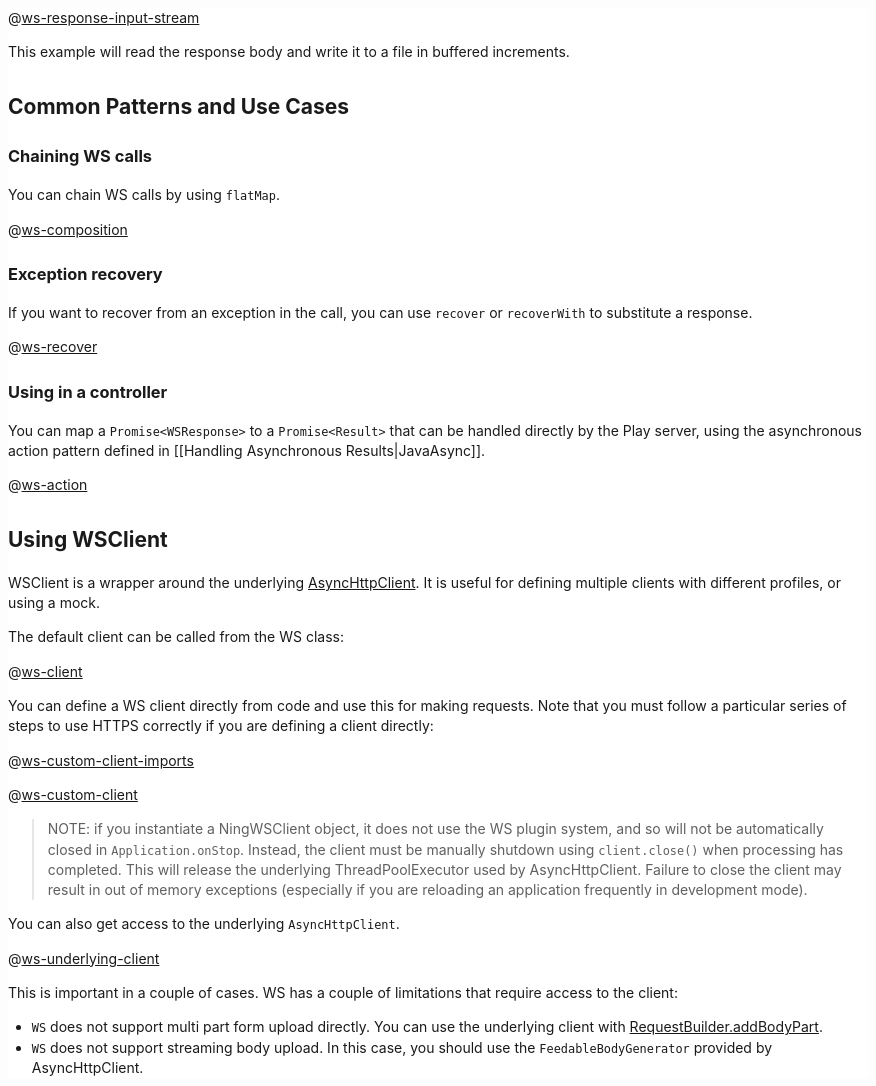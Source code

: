 @[ws-response-input-stream](code/javaguide/ws/JavaWS.java)

This example will read the response body and write it to a file in buffered increments.

## Common Patterns and Use Cases

### Chaining WS calls

You can chain WS calls by using `flatMap`.

@[ws-composition](code/javaguide/ws/JavaWS.java)

### Exception recovery
If you want to recover from an exception in the call, you can use `recover` or `recoverWith` to substitute a response.

@[ws-recover](code/javaguide/ws/JavaWS.java)

### Using in a controller

You can map a `Promise<WSResponse>` to a `Promise<Result>` that can be handled directly by the Play server, using the asynchronous action pattern defined in [[Handling Asynchronous Results|JavaAsync]].

@[ws-action](code/javaguide/ws/JavaWS.java)

## Using WSClient

WSClient is a wrapper around the underlying [AsyncHttpClient](https://github.com/AsyncHttpClient/async-http-client). It is useful for defining multiple clients with different profiles, or using a mock.

The default client can be called from the WS class:

@[ws-client](code/javaguide/ws/JavaWS.java)

You can define a WS client directly from code and use this for making requests.  Note that you must follow a particular series of steps to use HTTPS correctly if you are defining a client directly:

@[ws-custom-client-imports](code/javaguide/ws/JavaWS.java)

@[ws-custom-client](code/javaguide/ws/JavaWS.java)

> NOTE: if you instantiate a NingWSClient object, it does not use the WS plugin system, and so will not be automatically closed in `Application.onStop`. Instead, the client must be manually shutdown using `client.close()` when processing has completed.  This will release the underlying ThreadPoolExecutor used by AsyncHttpClient.  Failure to close the client may result in out of memory exceptions (especially if you are reloading an application frequently in development mode).

You can also get access to the underlying `AsyncHttpClient`.

@[ws-underlying-client](code/javaguide/ws/JavaWS.java)

This is important in a couple of cases.  WS has a couple of limitations that require access to the client:

* `WS` does not support multi part form upload directly.  You can use the underlying client with [RequestBuilder.addBodyPart](https://asynchttpclient.github.io/async-http-client/apidocs/com/ning/http/client/RequestBuilder.html).
* `WS` does not support streaming body upload.  In this case, you should use the `FeedableBodyGenerator` provided by AsyncHttpClient.
